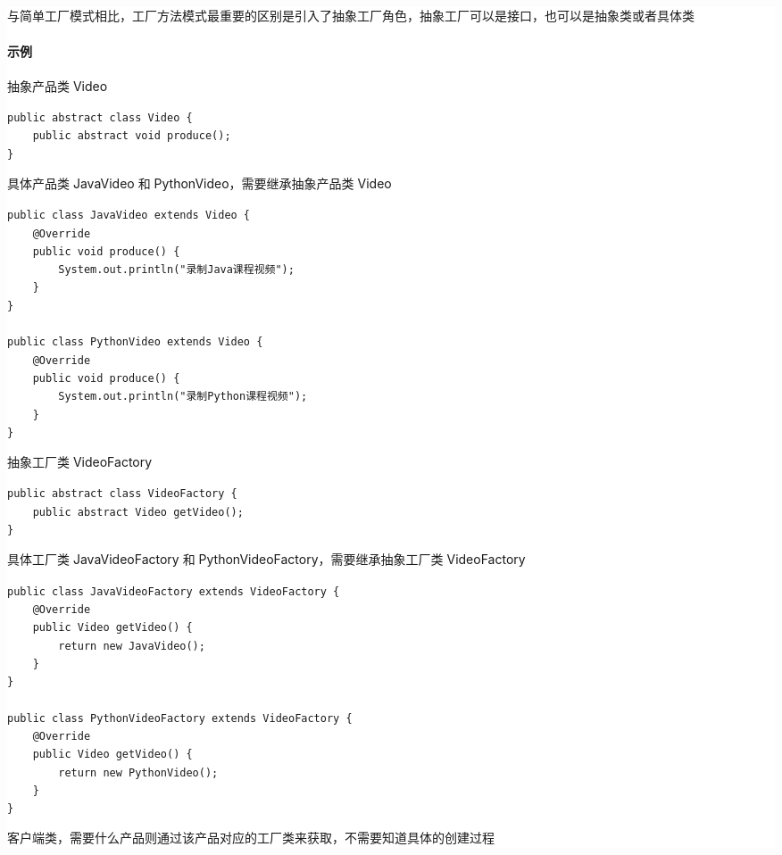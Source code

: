 与简单工厂模式相比，工厂方法模式最重要的区别是引入了抽象工厂角色，抽象工厂可以是接口，也可以是抽象类或者具体类

#### 示例

抽象产品类 Video

```
public abstract class Video {
    public abstract void produce();
}
```

具体产品类 JavaVideo 和 PythonVideo，需要继承抽象产品类 Video

```
public class JavaVideo extends Video {
    @Override
    public void produce() {
        System.out.println("录制Java课程视频");
    }
}

public class PythonVideo extends Video {
    @Override
    public void produce() {
        System.out.println("录制Python课程视频");
    }
}
```

抽象工厂类 VideoFactory

```
public abstract class VideoFactory {
    public abstract Video getVideo();
}
```

具体工厂类 JavaVideoFactory 和 PythonVideoFactory，需要继承抽象工厂类 VideoFactory

```
public class JavaVideoFactory extends VideoFactory {
    @Override
    public Video getVideo() {
        return new JavaVideo();
    }
}

public class PythonVideoFactory extends VideoFactory {
    @Override
    public Video getVideo() {
        return new PythonVideo();
    }
}
```

客户端类，需要什么产品则通过该产品对应的工厂类来获取，不需要知道具体的创建过程
